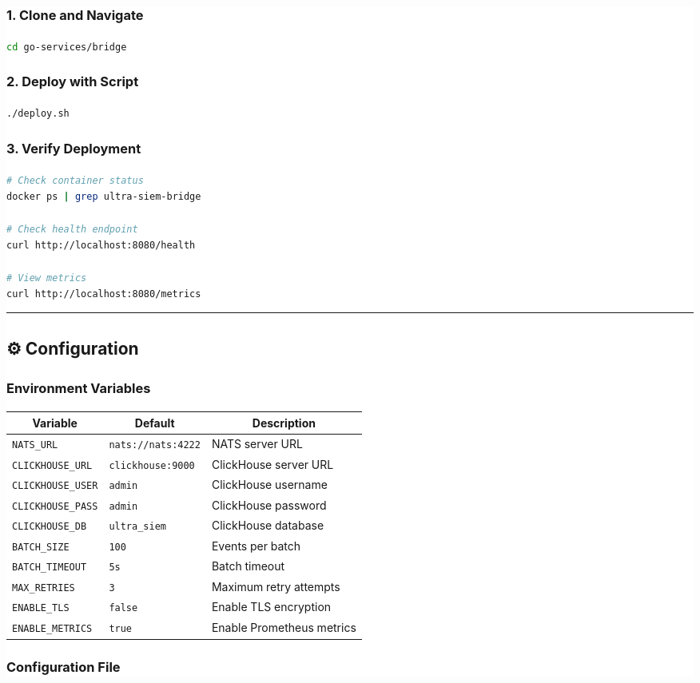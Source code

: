 ### **1. Clone and Navigate**

```bash
cd go-services/bridge
```

### **2. Deploy with Script**

```bash
./deploy.sh
```

### **3. Verify Deployment**

```bash
# Check container status
docker ps | grep ultra-siem-bridge

# Check health endpoint
curl http://localhost:8080/health

# View metrics
curl http://localhost:8080/metrics
```

---

## ⚙️ **Configuration**

### **Environment Variables**

| Variable          | Default            | Description               |
| ----------------- | ------------------ | ------------------------- |
| `NATS_URL`        | `nats://nats:4222` | NATS server URL           |
| `CLICKHOUSE_URL`  | `clickhouse:9000`  | ClickHouse server URL     |
| `CLICKHOUSE_USER` | `admin`            | ClickHouse username       |
| `CLICKHOUSE_PASS` | `admin`            | ClickHouse password       |
| `CLICKHOUSE_DB`   | `ultra_siem`       | ClickHouse database       |
| `BATCH_SIZE`      | `100`              | Events per batch          |
| `BATCH_TIMEOUT`   | `5s`               | Batch timeout             |
| `MAX_RETRIES`     | `3`                | Maximum retry attempts    |
| `ENABLE_TLS`      | `false`            | Enable TLS encryption     |
| `ENABLE_METRICS`  | `true`             | Enable Prometheus metrics |

### **Configuration File**
